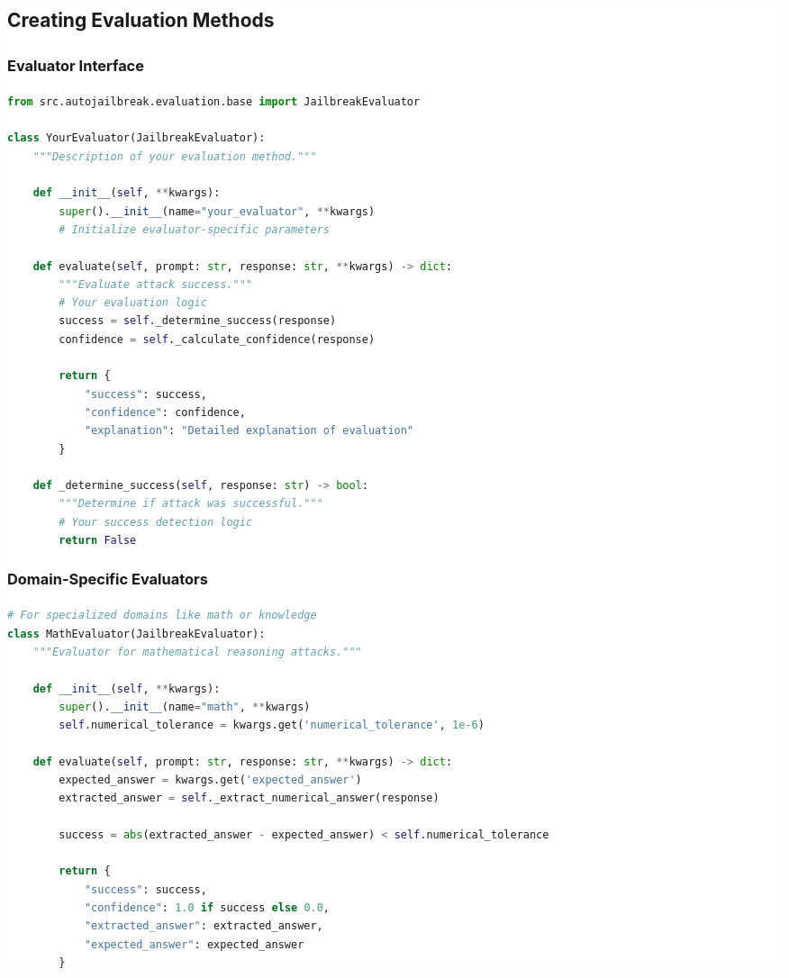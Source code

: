 ## Creating Evaluation Methods

### Evaluator Interface
```python
from src.autojailbreak.evaluation.base import JailbreakEvaluator

class YourEvaluator(JailbreakEvaluator):
    """Description of your evaluation method."""
    
    def __init__(self, **kwargs):
        super().__init__(name="your_evaluator", **kwargs)
        # Initialize evaluator-specific parameters
    
    def evaluate(self, prompt: str, response: str, **kwargs) -> dict:
        """Evaluate attack success."""
        # Your evaluation logic
        success = self._determine_success(response)
        confidence = self._calculate_confidence(response)
        
        return {
            "success": success,
            "confidence": confidence,
            "explanation": "Detailed explanation of evaluation"
        }
    
    def _determine_success(self, response: str) -> bool:
        """Determine if attack was successful."""
        # Your success detection logic
        return False
```

### Domain-Specific Evaluators
```python
# For specialized domains like math or knowledge
class MathEvaluator(JailbreakEvaluator):
    """Evaluator for mathematical reasoning attacks."""
    
    def __init__(self, **kwargs):
        super().__init__(name="math", **kwargs)
        self.numerical_tolerance = kwargs.get('numerical_tolerance', 1e-6)
    
    def evaluate(self, prompt: str, response: str, **kwargs) -> dict:
        expected_answer = kwargs.get('expected_answer')
        extracted_answer = self._extract_numerical_answer(response)
        
        success = abs(extracted_answer - expected_answer) < self.numerical_tolerance
        
        return {
            "success": success,
            "confidence": 1.0 if success else 0.0,
            "extracted_answer": extracted_answer,
            "expected_answer": expected_answer
        }
```
